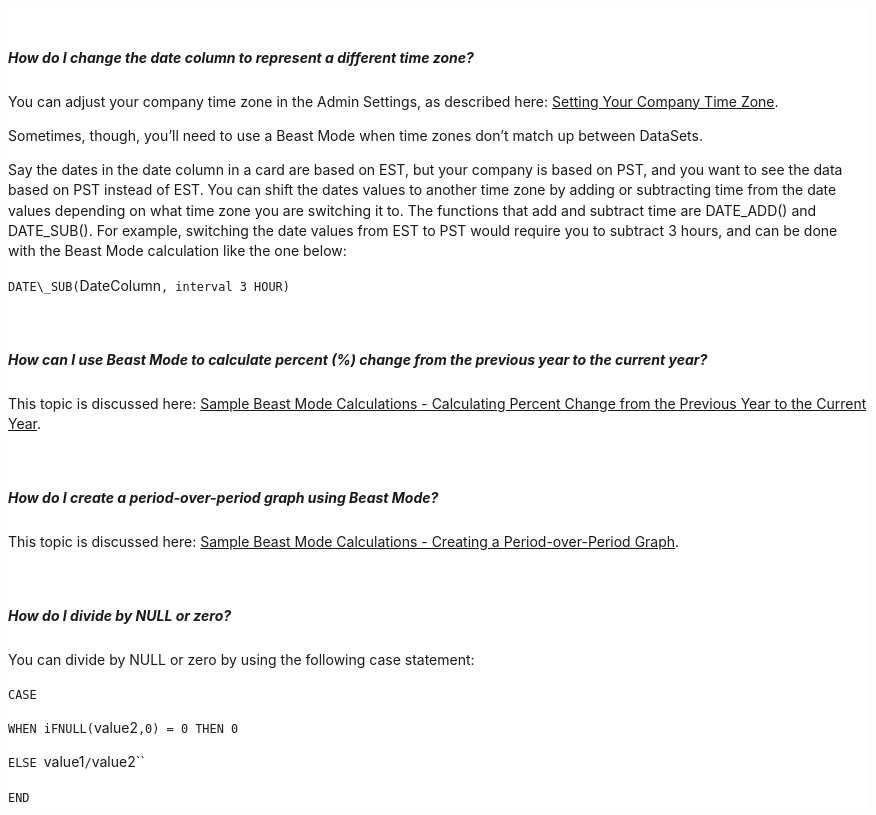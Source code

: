 
 


##### How do I change the date column to represent a different time zone?


You can adjust your company time zone in the Admin Settings, as described here: [Setting Your Company Time Zone](/s/article/360042934394 "Setting Your Company Time Zone"). 


Sometimes, though, you’ll need to use a Beast Mode when time zones don’t match up between DataSets.


Say the dates in the date column in a card are based on EST, but your company is based on PST, and you want to see the data based on PST instead of EST. You can shift the dates values to another time zone by adding or subtracting time from the date values depending on what time zone you are switching it to. The functions that add and subtract time are DATE\_ADD() and DATE\_SUB(). For example, switching the date values from EST to PST would require you to subtract 3 hours, and can be done with the Beast Mode calculation like the one below:


`DATE\_SUB(`DateColumn`, interval 3 HOUR)`


 


##### How can I use Beast Mode to calculate percent (%) change from the previous year to the current year?


This topic is discussed here: [Sample Beast Mode Calculations - Calculating Percent Change from the Previous Year to the Current Year](/s/article/360043429993 "Sample Beast Mode Calculations").


 


##### How do I create a period-over-period graph using Beast Mode?


This topic is discussed here: [Sample Beast Mode Calculations - Creating a Period-over-Period Graph](/s/article/360043429993 "Sample Beast Mode Calculations").


 


##### How do I divide by NULL or zero?


You can divide by NULL or zero by using the following case statement:


`CASE`


`WHEN iFNULL(`value2`,0) = 0 THEN 0`


`ELSE `value1` / `value2``


`END`

